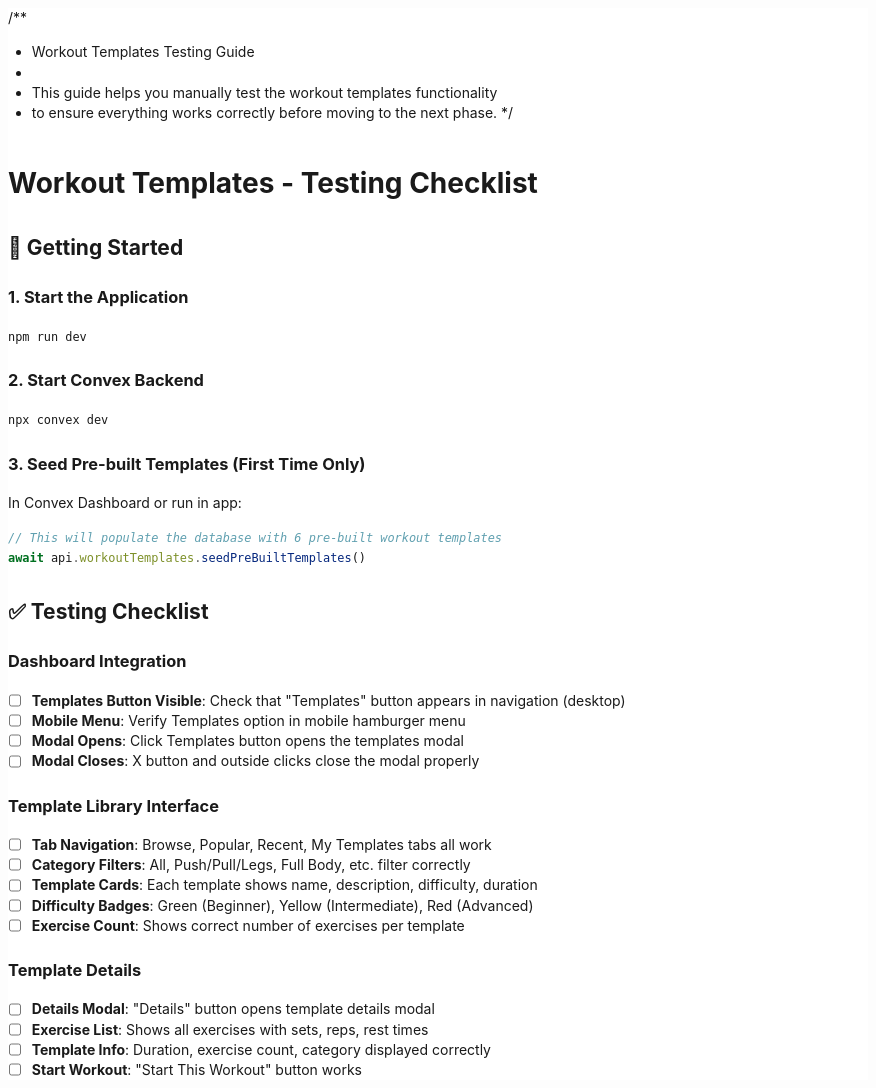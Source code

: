 /**
 * Workout Templates Testing Guide
 * 
 * This guide helps you manually test the workout templates functionality
 * to ensure everything works correctly before moving to the next phase.
 */

# Workout Templates - Testing Checklist

## 🚀 Getting Started

### 1. Start the Application
```bash
npm run dev
```

### 2. Start Convex Backend
```bash
npx convex dev
```

### 3. Seed Pre-built Templates (First Time Only)
In Convex Dashboard or run in app:
```javascript
// This will populate the database with 6 pre-built workout templates
await api.workoutTemplates.seedPreBuiltTemplates()
```

## ✅ Testing Checklist

### Dashboard Integration
- [ ] **Templates Button Visible**: Check that "Templates" button appears in navigation (desktop)
- [ ] **Mobile Menu**: Verify Templates option in mobile hamburger menu
- [ ] **Modal Opens**: Click Templates button opens the templates modal
- [ ] **Modal Closes**: X button and outside clicks close the modal properly

### Template Library Interface
- [ ] **Tab Navigation**: Browse, Popular, Recent, My Templates tabs all work
- [ ] **Category Filters**: All, Push/Pull/Legs, Full Body, etc. filter correctly
- [ ] **Template Cards**: Each template shows name, description, difficulty, duration
- [ ] **Difficulty Badges**: Green (Beginner), Yellow (Intermediate), Red (Advanced)
- [ ] **Exercise Count**: Shows correct number of exercises per template

### Template Details
- [ ] **Details Modal**: "Details" button opens template details modal
- [ ] **Exercise List**: Shows all exercises with sets, reps, rest times
- [ ] **Template Info**: Duration, exercise count, category displayed correctly
- [ ] **Start Workout**: "Start This Workout" button works
